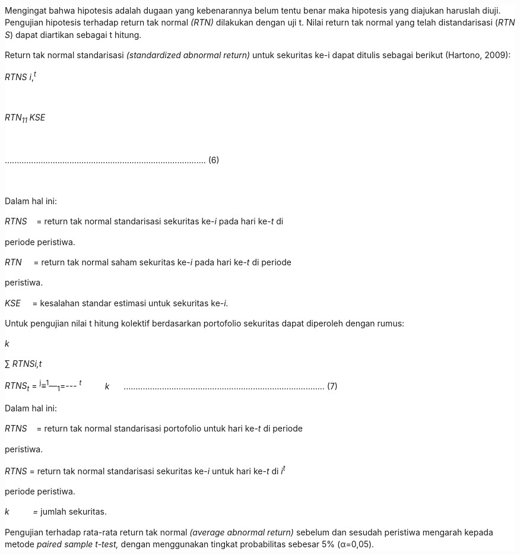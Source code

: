 <p><span class="font2">Mengingat bahwa hipotesis adalah dugaan yang kebenarannya belum tentu benar maka hipotesis yang diajukan haruslah diuji. Pengujian hipotesis terhadap return tak normal </span><span class="font2" style="font-style:italic;">(RTN)</span><span class="font2"> dilakukan dengan uji t. Nilai return tak normal yang telah distandarisasi (</span><span class="font2" style="font-style:italic;">RTN S</span><span class="font2">) dapat diartikan sebagai t hitung.</span></p>
<p><span class="font2">Return tak normal standarisasi </span><span class="font2" style="font-style:italic;">(standardized abnormal return)</span><span class="font2"> untuk sekuritas ke-i dapat ditulis sebagai berikut (Hartono, 2009):</span></p>
<div>
<p><span class="font10" style="font-style:italic;">RTNS </span><span class="font8" style="font-style:italic;">i</span><span class="font9">,</span><span class="font9" style="font-style:italic;"><sup>t</sup></span></p>
</div><br clear="all">
<div>
<p><span class="font10" style="font-style:italic;">RTN<sub>11 </sub>KSE</span></p>
</div><br clear="all">
<div>
<p><span class="font2">.................................................................................... (6)</span></p>
</div><br clear="all">
<p><span class="font2">Dalam hal ini:</span></p>
<p><span class="font10" style="font-style:italic;">RTNS</span><span class="font2"> &nbsp;&nbsp;&nbsp;= return tak normal standarisasi sekuritas ke-</span><span class="font2" style="font-style:italic;">i</span><span class="font2"> pada hari ke-</span><span class="font2" style="font-style:italic;">t</span><span class="font2"> di</span></p>
<p><span class="font2">periode peristiwa.</span></p>
<p><span class="font10" style="font-style:italic;">RTN</span><span class="font2"> &nbsp;&nbsp;&nbsp;&nbsp;= return tak normal saham sekuritas ke-</span><span class="font2" style="font-style:italic;">i</span><span class="font2"> pada hari ke-</span><span class="font2" style="font-style:italic;">t</span><span class="font2"> di periode</span></p>
<p><span class="font2">peristiwa.</span></p>
<p><span class="font10" style="font-style:italic;">KSE</span><span class="font2"> &nbsp;&nbsp;&nbsp;&nbsp;= kesalahan standar estimasi untuk sekuritas ke-</span><span class="font2" style="font-style:italic;">i.</span></p>
<p><span class="font2">Untuk pengujian nilai t hitung kolektif berdasarkan portofolio sekuritas dapat diperoleh dengan rumus:</span></p>
<p><span class="font8" style="font-style:italic;">k</span></p>
<p><span class="font5">∑ </span><span class="font10" style="font-style:italic;">RTNS</span><span class="font8" style="font-style:italic;">i</span><span class="font9" style="font-style:italic;">,</span><span class="font8" style="font-style:italic;">t</span></p>
<p><span class="font10" style="font-style:italic;">RTNS<sub>t</sub></span><span class="font2"> = <sup>j</sup>≡<sup>1</sup>—<sub>1</sub>=--- </span><span class="font9" style="font-style:italic;"><sup>t</sup> &nbsp;&nbsp;&nbsp;&nbsp;&nbsp;&nbsp;&nbsp;&nbsp;&nbsp;</span><span class="font10" style="font-style:italic;">k</span><span class="font2"> &nbsp;&nbsp;&nbsp;&nbsp;&nbsp;.................................................................................... (7)</span></p>
<p><span class="font2">Dalam hal ini:</span></p>
<p><span class="font10" style="font-style:italic;">RTNS</span><span class="font2"> &nbsp;&nbsp;&nbsp;= return tak normal standarisasi portofolio untuk hari ke-</span><span class="font2" style="font-style:italic;">t</span><span class="font2"> di periode</span></p>
<p><span class="font2">peristiwa.</span></p>
<p><span class="font10" style="font-style:italic;">RTNS</span><span class="font2"> = return tak normal standarisasi sekuritas ke-</span><span class="font2" style="font-style:italic;">i</span><span class="font2"> untuk hari ke-</span><span class="font2" style="font-style:italic;">t</span><span class="font2"> di </span><span class="font8" style="font-style:italic;">i</span><span class="font9" style="font-style:italic;"><sup>t</sup></span></p>
<p><span class="font2">periode peristiwa.</span></p>
<p><span class="font2" style="font-style:italic;">k &nbsp;&nbsp;&nbsp;&nbsp;&nbsp;&nbsp;&nbsp;&nbsp;&nbsp;=</span><span class="font2"> jumlah sekuritas.</span></p>
<p><span class="font2">Pengujian terhadap rata-rata return tak normal </span><span class="font2" style="font-style:italic;">(average abnormal return) </span><span class="font2">sebelum dan sesudah peristiwa mengarah kepada metode </span><span class="font2" style="font-style:italic;">paired sample t-test, </span><span class="font2">dengan menggunakan tingkat probabilitas sebesar 5% (α=0,05).</span></p>